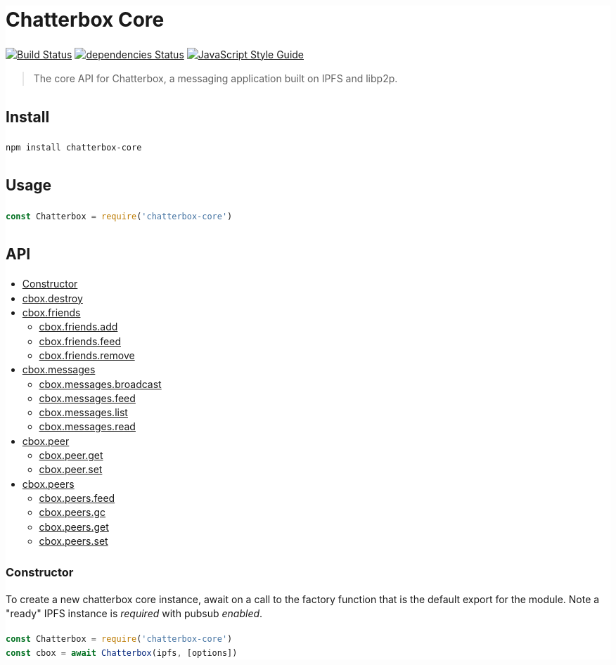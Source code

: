 # Chatterbox Core

[![Build Status](https://travis-ci.org/alanshaw/chatterbox-core.svg?branch=master)](https://travis-ci.org/alanshaw/chatterbox-core)
[![dependencies Status](https://david-dm.org/alanshaw/chatterbox-core/status.svg)](https://david-dm.org/alanshaw/chatterbox-core)
[![JavaScript Style Guide](https://img.shields.io/badge/code_style-standard-brightgreen.svg)](https://standardjs.com)

> The core API for Chatterbox, a messaging application built on IPFS and libp2p.

## Install

```sh
npm install chatterbox-core
```

## Usage

```js
const Chatterbox = require('chatterbox-core')
```

## API

* [Constructor](#constructor)
* [cbox.destroy](#cboxdestroy)
* [cbox.friends](#cboxfriends)
    * [cbox.friends.add](#cboxfriendsaddpeerid-details)
    * [cbox.friends.feed](#cboxfriendsfeedoptions)
    * [cbox.friends.remove](#cboxfriendsremovepeerid)
* [cbox.messages](#cboxmessages)
    * [cbox.messages.broadcast](#cboxmessagesbroadcasttext)
    * [cbox.messages.feed](#cboxmessagesfeedpeerid-options)
    * [cbox.messages.list](#cboxmessageslistpeerid)
    * [cbox.messages.read](#cboxmessagesreadpeerid-messageid)
* [cbox.peer](#cboxpeer)
    * [cbox.peer.get](#cboxpeerget)
    * [cbox.peer.set](#cboxpeersetdetails)
* [cbox.peers](#cboxpeers)
    * [cbox.peers.feed](#cboxpeersfeedoptions)
    * [cbox.peers.gc](#cboxpeersgcoptions)
    * [cbox.peers.get](#cboxpeersgetpeerid)
    * [cbox.peers.set](#cboxpeerssetpeerid-details)

### Constructor

To create a new chatterbox core instance, await on a call to the factory function that is the default export for the module. Note a "ready" IPFS instance is _required_ with pubsub _enabled_.

```js
const Chatterbox = require('chatterbox-core')
const cbox = await Chatterbox(ipfs, [options])
```
